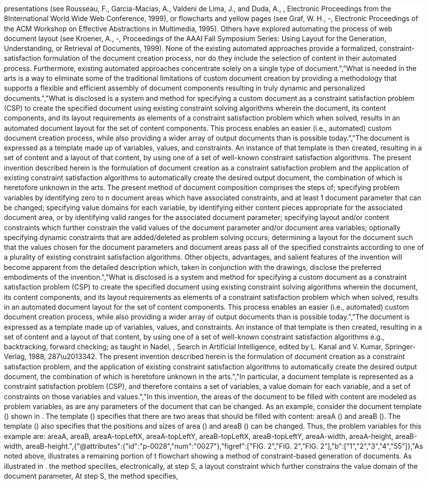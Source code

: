 presentations (see Rousseau, F., Garcia-Macias, A., Valdeni de Lima, J., and Duda, A., , Electronic Proceedings from the 8International World Wide Web Conference, 1999), or flowcharts and yellow pages (see Graf, W. H., -, Electronic Proceedings of the ACM Workshop on Effective Abstractions in Multimedia, 1995). Others have explored automating the process of web document layout (see Kroener, A., -, Proceedings of the AAAI Fall Symposium Series: Using Layout for the Generation, Understanding, or Retrieval of Documents, 1999). None of the existing automated approaches provide a formalized, constraint-satisfaction formulation of the document creation process, nor do they include the selection of content in their automated process. Furthermore, existing automated approaches concentrate solely on a single type of document.","What is needed in the arts is a way to eliminate some of the traditional limitations of custom document creation by providing a methodology that supports a flexible and efficient assembly of document components resulting in truly dynamic and personalized documents.","What is disclosed is a system and method for specifying a custom document as a constraint satisfaction problem (CSP) to create the specified document using existing constraint solving algorithms wherein the document, its content components, and its layout requirements as elements of a constraint satisfaction problem which when solved, results in an automated document layout for the set of content components. This process enables an easier (i.e., automated) custom document creation process, while also providing a wider array of output documents than is possible today.","The document is expressed as a template made up of variables, values, and constraints. An instance of that template is then created, resulting in a set of content and a layout of that content, by using one of a set of well-known constraint satisfaction algorithms. The present invention described herein is the formulation of document creation as a constraint satisfaction problem and the application of existing constraint satisfaction algorithms to automatically create the desired output document, the combination of which is heretofore unknown in the arts. The present method of document composition comprises the steps of; specifying problem variables by identifying zero to n document areas which have associated constraints, and at least 1 document parameter that can be changed; specifying value domains for each variable, by identifying either content pieces appropriate for the associated document area, or by identifying valid ranges for the associated document parameter; specifying layout and\/or content constraints which further constrain the valid values of the document parameter and\/or document area variables; optionally specifying dynamic constraints that are added\/deleted as problem solving occurs; determining a layout for the document such that the values chosen for the document parameters and document areas pass all of the specified constraints according to one of a plurality of existing constraint satisfaction algorithms. Other objects, advantages, and salient features of the invention will become apparent from the detailed description which, taken in conjunction with the drawings, disclose the preferred embodiments of the invention.","What is disclosed is a system and method for specifying a custom document as a constraint satisfaction problem (CSP) to create the specified document using existing constraint solving algorithms wherein the document, its content components, and its layout requirements as elements of a constraint satisfaction problem which when solved, results in an automated document layout for the set of content components. This process enables an easier (i.e., automated) custom document creation process, while also providing a wider array of output documents than is possible today.","The document is expressed as a template made up of variables, values, and constraints. An instance of that template is then created, resulting in a set of content and a layout of that content, by using one of a set of well-known constraint satisfaction algorithms e.g., backtracking, forward checking; as taught in Nadel, , Search in Artificial Intelligence, edited by L. Kanal and V. Kumar, Springer-Verlag, 1988, 287\u2013342. The present invention described herein is the formulation of document creation as a constraint satisfaction problem, and the application of existing constraint satisfaction algorithms to automatically create the desired output document, the combination of which is heretofore unknown in the arts.","In particular, a document template is represented as a constraint satisfaction problem (CSP), and therefore contains a set of variables, a value domain for each variable, and a set of constraints on those variables and values.","In this invention, the areas of the document to be filled with content are modeled as problem variables, as are any parameters of the document that can be changed. As an example, consider the document template () shown in . The template () specifies that there are two areas that should be filled with content: areaA () and areaB (). The template () also specifies that the positions and sizes of area () and areaB () can be changed. Thus, the problem variables for this example are: areaA, areaB, areaA-topLeftX, areaA-topLeftY, areaB-topLeftX, areaB-topLeftY, areaA-width, areaA-height, areaB-width, areaB-height.",{"@attributes":{"id":"p-0028","num":"0027"},"figref":["FIG. 2","FIG. 2","FIG. 2"],"b":["1","2","3","4","55"]},"As noted above,  illustrates a remaining portion of t flowchart showing a method of constraint-based generation of documents. As illustrated in . the method specilies, electronically, at step S, a layout constraint which further constrains the value domain of the document parameter, At step S, the method specifies,